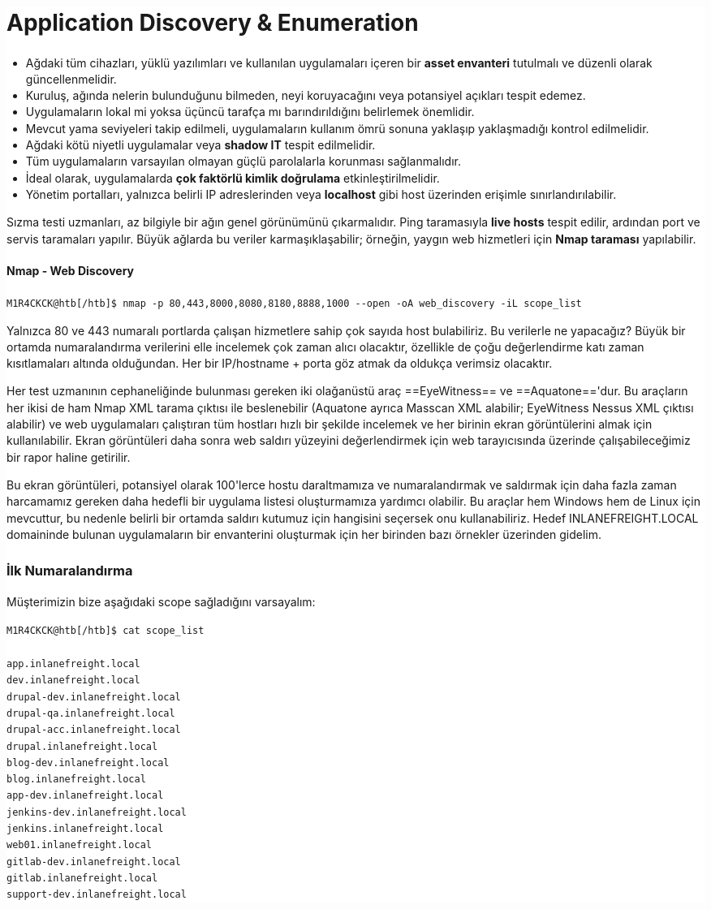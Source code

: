 # Application Discovery & Enumeration

- Ağdaki tüm cihazları, yüklü yazılımları ve kullanılan uygulamaları içeren bir **asset envanteri** tutulmalı ve düzenli olarak güncellenmelidir.
- Kuruluş, ağında nelerin bulunduğunu bilmeden, neyi koruyacağını veya potansiyel açıkları tespit edemez.
- Uygulamaların lokal mi yoksa üçüncü tarafça mı barındırıldığını belirlemek önemlidir.
- Mevcut yama seviyeleri takip edilmeli, uygulamaların kullanım ömrü sonuna yaklaşıp yaklaşmadığı kontrol edilmelidir.
- Ağdaki kötü niyetli uygulamalar veya **shadow IT** tespit edilmelidir.
- Tüm uygulamaların varsayılan olmayan güçlü parolalarla korunması sağlanmalıdır.
- İdeal olarak, uygulamalarda **çok faktörlü kimlik doğrulama** etkinleştirilmelidir.
- Yönetim portalları, yalnızca belirli IP adreslerinden veya **localhost** gibi host üzerinden erişimle sınırlandırılabilir.

Sızma testi uzmanları, az bilgiyle bir ağın genel görünümünü çıkarmalıdır. Ping taramasıyla **live hosts** tespit edilir, ardından port ve servis taramaları yapılır. Büyük ağlarda bu veriler karmaşıklaşabilir; örneğin, yaygın web hizmetleri için **Nmap taraması** yapılabilir.

#### Nmap - Web Discovery

```shell-session
M1R4CKCK@htb[/htb]$ nmap -p 80,443,8000,8080,8180,8888,1000 --open -oA web_discovery -iL scope_list
```

Yalnızca 80 ve 443 numaralı portlarda çalışan hizmetlere sahip çok sayıda host bulabiliriz. Bu verilerle ne yapacağız? Büyük bir ortamda numaralandırma verilerini elle incelemek çok zaman alıcı olacaktır, özellikle de çoğu değerlendirme katı zaman kısıtlamaları altında olduğundan. Her bir IP/hostname + porta göz atmak da oldukça verimsiz olacaktır.

Her test uzmanının cephaneliğinde bulunması gereken iki olağanüstü araç ==EyeWitness== ve ==Aquatone=='dur. Bu araçların her ikisi de ham Nmap XML tarama çıktısı ile beslenebilir (Aquatone ayrıca Masscan XML alabilir; EyeWitness Nessus XML çıktısı alabilir) ve web uygulamaları çalıştıran tüm hostları hızlı bir şekilde incelemek ve her birinin ekran görüntülerini almak için kullanılabilir. Ekran görüntüleri daha sonra web saldırı yüzeyini değerlendirmek için web tarayıcısında üzerinde çalışabileceğimiz bir rapor haline getirilir.

Bu ekran görüntüleri, potansiyel olarak 100'lerce hostu daraltmamıza ve numaralandırmak ve saldırmak için daha fazla zaman harcamamız gereken daha hedefli bir uygulama listesi oluşturmamıza yardımcı olabilir. Bu araçlar hem Windows hem de Linux için mevcuttur, bu nedenle belirli bir ortamda saldırı kutumuz için hangisini seçersek onu kullanabiliriz. Hedef INLANEFREIGHT.LOCAL domaininde bulunan uygulamaların bir envanterini oluşturmak için her birinden bazı örnekler üzerinden gidelim.


### İlk Numaralandırma

Müşterimizin bize aşağıdaki scope sağladığını varsayalım:

```shell-session
M1R4CKCK@htb[/htb]$ cat scope_list 

app.inlanefreight.local
dev.inlanefreight.local
drupal-dev.inlanefreight.local
drupal-qa.inlanefreight.local
drupal-acc.inlanefreight.local
drupal.inlanefreight.local
blog-dev.inlanefreight.local
blog.inlanefreight.local
app-dev.inlanefreight.local
jenkins-dev.inlanefreight.local
jenkins.inlanefreight.local
web01.inlanefreight.local
gitlab-dev.inlanefreight.local
gitlab.inlanefreight.local
support-dev.inlanefreight.local
```